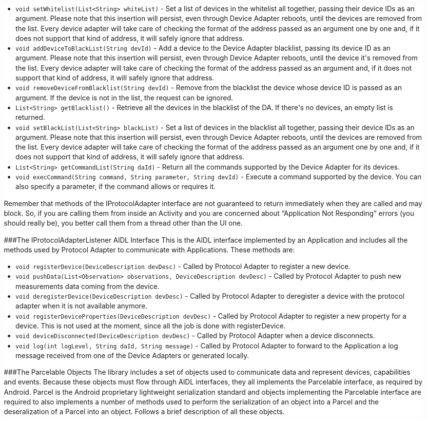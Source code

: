 * `void setWhitelist(List<String> whiteList)` - Set a list of devices in the whitelist all together, passing their device IDs as an argument. Please note that this insertion will persist, even through Device Adapter reboots, until the devices are removed from the list. Every device adapter will take care of checking the format of the address passed as an argument one by one and, if it does not support that kind of address, it will safely ignore that address.
* `void addDeviceToBlackList(String devId)` - Add a device to the Device Adapter blacklist, passing its device ID as an argument. Please note that this insertion will persist, even through Device Adapter reboots, until the device it's removed from the list. Every device adapter will take care of checking the format of the address passed as an argument and, if it does not support that kind of address, it will safely ignore that address.
* `void removeDeviceFromBlacklist(String devId)` - Remove from the blacklist the device whose device ID is passed as an argument. If the device is not in the list, the request can be ignored.
* `List<String> getBlacklist()` - Retrieve all the devices in the blacklist of the DA. If there's no devices, an empty list is returned.
* `void setBlackList(List<String> blackList)` - Set a list of devices in the blacklist all together, passing their device IDs as an argument. Please note that this insertion will persist, even through Device Adapter reboots, until the devices are removed from the list. Every device adapter will take care of checking the format of the address passed as an argument one by one and, if it does not support that kind of address, it will safely ignore that address.
* `List<String> getCommandList(String daId)` - Return all the commands supported by the Device Adapter for its devices.
* `void execCommand(String command, String parameter, String devId)` - Execute a command supported by the device. You can also specify a parameter, if the command allows or requires it.

Remember that methods of the IProtocolAdapter interface are not guaranteed to return immediately when they are called and may block. So, if you are calling them from inside an Activity and you are concerned about “Application Not Responding” errors (you should really be), you better call them from a thread other than the UI one.

###The IProtocolAdapterListener AIDL Interface
This is the AIDL interface implemented by an Application and includes all the methods used by Protocol Adapter to communicate with Applications.
These methods are:
* `void registerDevice(DeviceDescription devDesc)` - Called by Protocol Adapter to register a new device.
* `void pushData(List<Observation> observations, DeviceDescription devDesc)` - Called by Protocol Adapter to push new measurements data coming from the device.
* `void deregisterDevice(DeviceDescription devDesc)` - Called by Protocol Adapter to deregister a device with the protocol adapter when it is not available anymore.
* `void registerDeviceProperties(DeviceDescription devDesc)` - Called by Protocol Adapter to register a new property for a device. This is not used at the moment, since all the job is done with registerDevice.
* `void deviceDisconnected(DeviceDescription devDesc)` - Called by Protocol Adapter when a device disconnects.
* `void log(int logLevel, String daId, String message)` - Called by Protocol Adapter to forward to the Application a log message received from one of the Device Adapters or generated locally.

###The Parcelable Objects
The library includes a set of objects used to communicate data and represent devices, capabilities and events. Because these objects must flow through AIDL interfaces, they all implements the Parcelable interface, as required by Android. Parcel is the Android proprietary lightweight serialization standard and objects implementing the Parcelable interface are required to also implements a number of methods used to perform the serialization of an object into a Parcel and the deseralization of a Parcel into an object. Follows a brief description of all these objects.
